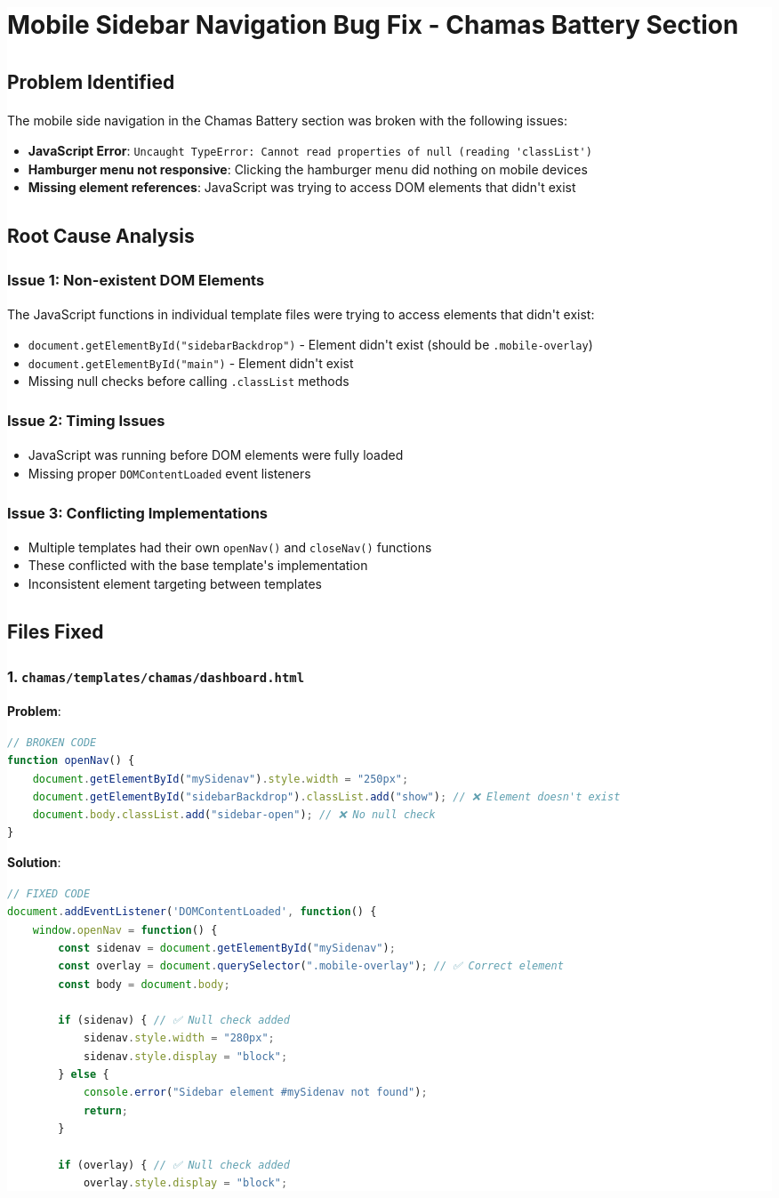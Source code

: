 # Mobile Sidebar Navigation Bug Fix - Chamas Battery Section

## Problem Identified

The mobile side navigation in the Chamas Battery section was broken with the following issues:
- **JavaScript Error**: `Uncaught TypeError: Cannot read properties of null (reading 'classList')`
- **Hamburger menu not responsive**: Clicking the hamburger menu did nothing on mobile devices
- **Missing element references**: JavaScript was trying to access DOM elements that didn't exist

## Root Cause Analysis

### Issue 1: Non-existent DOM Elements
The JavaScript functions in individual template files were trying to access elements that didn't exist:
- `document.getElementById("sidebarBackdrop")` - Element didn't exist (should be `.mobile-overlay`)
- `document.getElementById("main")` - Element didn't exist
- Missing null checks before calling `.classList` methods

### Issue 2: Timing Issues
- JavaScript was running before DOM elements were fully loaded
- Missing proper `DOMContentLoaded` event listeners

### Issue 3: Conflicting Implementations
- Multiple templates had their own `openNav()` and `closeNav()` functions
- These conflicted with the base template's implementation
- Inconsistent element targeting between templates

## Files Fixed

### 1. `chamas/templates/chamas/dashboard.html`
**Problem**: 
```javascript
// BROKEN CODE
function openNav() {
    document.getElementById("mySidenav").style.width = "250px";
    document.getElementById("sidebarBackdrop").classList.add("show"); // ❌ Element doesn't exist
    document.body.classList.add("sidebar-open"); // ❌ No null check
}
```

**Solution**:
```javascript
// FIXED CODE
document.addEventListener('DOMContentLoaded', function() {
    window.openNav = function() {
        const sidenav = document.getElementById("mySidenav");
        const overlay = document.querySelector(".mobile-overlay"); // ✅ Correct element
        const body = document.body;
        
        if (sidenav) { // ✅ Null check added
            sidenav.style.width = "280px";
            sidenav.style.display = "block";
        } else {
            console.error("Sidebar element #mySidenav not found");
            return;
        }
        
        if (overlay) { // ✅ Null check added
            overlay.style.display = "block";
```